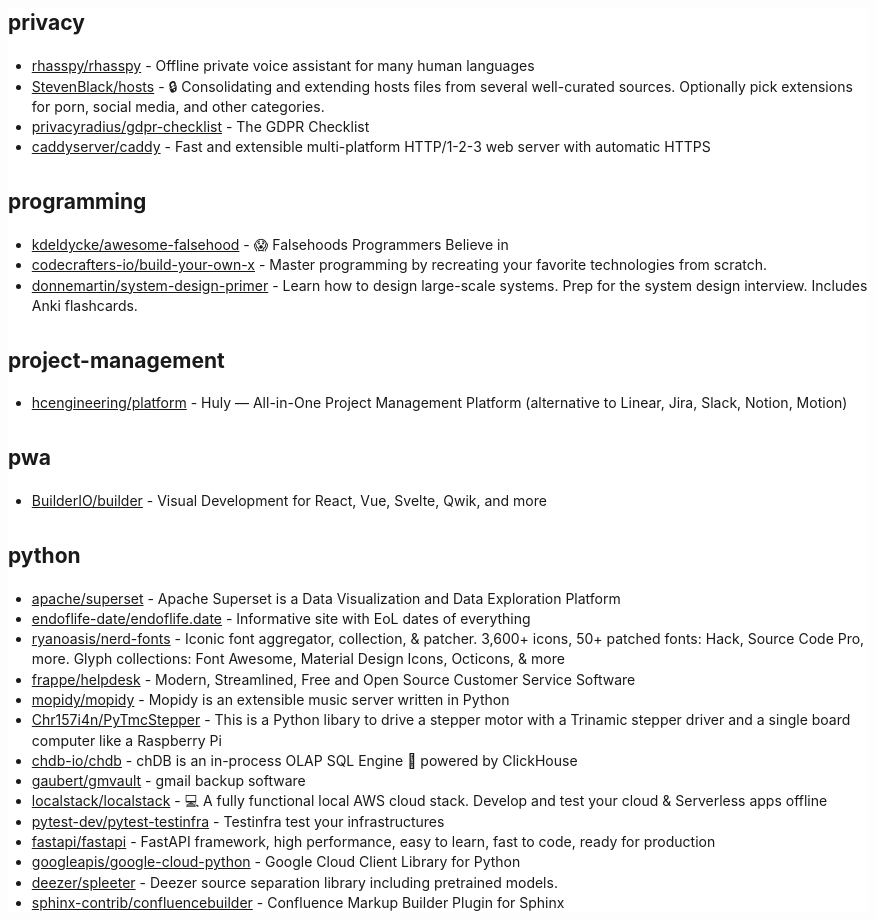 ## privacy 

- [rhasspy/rhasspy](https://github.com/rhasspy/rhasspy) - Offline private voice assistant for many human languages
- [StevenBlack/hosts](https://github.com/StevenBlack/hosts) - 🔒 Consolidating and extending hosts files from several well-curated sources. Optionally pick extensions for porn, social media, and other categories.
- [privacyradius/gdpr-checklist](https://github.com/privacyradius/gdpr-checklist) - The GDPR Checklist
- [caddyserver/caddy](https://github.com/caddyserver/caddy) - Fast and extensible multi-platform HTTP/1-2-3 web server with automatic HTTPS

## programming 

- [kdeldycke/awesome-falsehood](https://github.com/kdeldycke/awesome-falsehood) - 😱 Falsehoods Programmers Believe in
- [codecrafters-io/build-your-own-x](https://github.com/codecrafters-io/build-your-own-x) - Master programming by recreating your favorite technologies from scratch.
- [donnemartin/system-design-primer](https://github.com/donnemartin/system-design-primer) - Learn how to design large-scale systems. Prep for the system design interview.  Includes Anki flashcards.

## project-management 

- [hcengineering/platform](https://github.com/hcengineering/platform) - Huly — All-in-One Project Management Platform (alternative to Linear, Jira, Slack, Notion, Motion)

## pwa 

- [BuilderIO/builder](https://github.com/BuilderIO/builder) - Visual Development for React, Vue, Svelte, Qwik, and more

## python 

- [apache/superset](https://github.com/apache/superset) - Apache Superset is a Data Visualization and Data Exploration Platform
- [endoflife-date/endoflife.date](https://github.com/endoflife-date/endoflife.date) - Informative site with EoL dates of everything
- [ryanoasis/nerd-fonts](https://github.com/ryanoasis/nerd-fonts) - Iconic font aggregator, collection, & patcher. 3,600+ icons, 50+ patched fonts: Hack, Source Code Pro, more. Glyph collections: Font Awesome, Material Design Icons, Octicons, & more
- [frappe/helpdesk](https://github.com/frappe/helpdesk) - Modern, Streamlined, Free and Open Source Customer Service Software
- [mopidy/mopidy](https://github.com/mopidy/mopidy) - Mopidy is an extensible music server written in Python
- [Chr157i4n/PyTmcStepper](https://github.com/Chr157i4n/PyTmcStepper) - This is a Python libary to drive a stepper motor with a Trinamic stepper driver and a single board computer like a Raspberry Pi
- [chdb-io/chdb](https://github.com/chdb-io/chdb) - chDB is an in-process OLAP SQL Engine 🚀 powered by ClickHouse
- [gaubert/gmvault](https://github.com/gaubert/gmvault) - gmail backup software
- [localstack/localstack](https://github.com/localstack/localstack) - 💻 A fully functional local AWS cloud stack. Develop and test your cloud & Serverless apps offline
- [pytest-dev/pytest-testinfra](https://github.com/pytest-dev/pytest-testinfra) - Testinfra test your infrastructures
- [fastapi/fastapi](https://github.com/fastapi/fastapi) - FastAPI framework, high performance, easy to learn, fast to code, ready for production
- [googleapis/google-cloud-python](https://github.com/googleapis/google-cloud-python) - Google Cloud Client Library for Python
- [deezer/spleeter](https://github.com/deezer/spleeter) - Deezer source separation library including pretrained models.
- [sphinx-contrib/confluencebuilder](https://github.com/sphinx-contrib/confluencebuilder) - Confluence Markup Builder Plugin for Sphinx